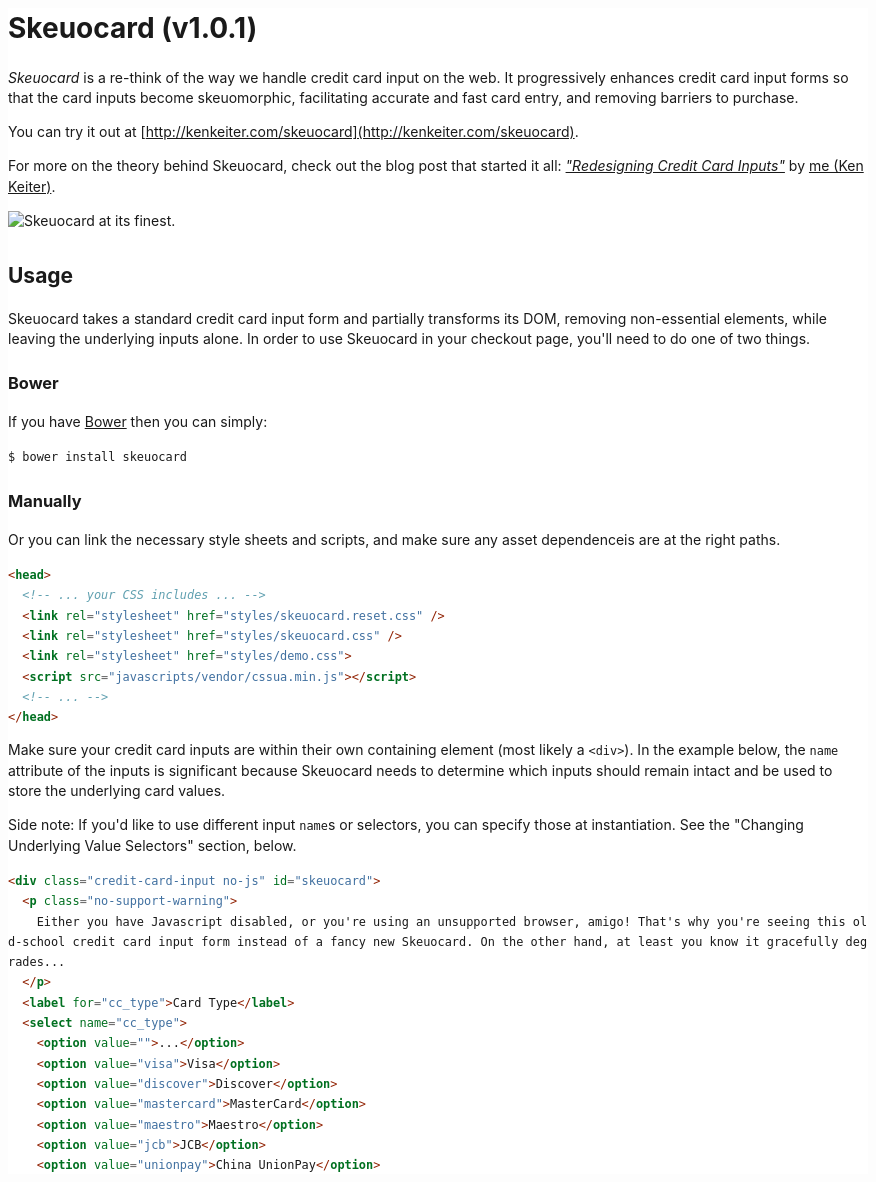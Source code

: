 # Skeuocard (v1.0.1)

_Skeuocard_ is a re-think of the way we handle credit card input on the web. It progressively enhances credit card input forms so that the card inputs become skeuomorphic, facilitating accurate and fast card entry, and removing barriers to purchase.

You can try it out at [http://kenkeiter.com/skeuocard](http://kenkeiter.com/skeuocard).

For more on the theory behind Skeuocard, check out the blog post that started it all: [_"Redesigning Credit Card Inputs"_](http://kenkeiter.com/2013/07/21/redesigning-credit-card-inputs/) by [me (Ken Keiter)](http://kenkeiter.com/).

![Skeuocard at its finest.](https://raw.github.com/kenkeiter/skeuocard/master/screenshot.png)

## Usage

Skeuocard takes a standard credit card input form and partially transforms its DOM, removing non-essential elements, while leaving the underlying inputs alone. In order to use Skeuocard in your checkout page, you'll need to do one of two things.

### Bower

If you have [Bower](http://bower.io) then you can simply:

```bash
$ bower install skeuocard
```

### Manually

Or you can link the necessary style sheets and scripts, and make sure any asset dependenceis are at the right paths.

```html
<head>
  <!-- ... your CSS includes ... -->
  <link rel="stylesheet" href="styles/skeuocard.reset.css" />
  <link rel="stylesheet" href="styles/skeuocard.css" />
  <link rel="stylesheet" href="styles/demo.css">
  <script src="javascripts/vendor/cssua.min.js"></script>
  <!-- ... -->
</head>
```

Make sure your credit card inputs are within their own containing element (most likely a `<div>`). In the example below, the `name` attribute of the inputs is significant because Skeuocard needs to determine which inputs should remain intact and be used to store the underlying card values.

Side note: If you'd like to use different input `name`s or selectors, you can specify those at instantiation. See the "Changing Underlying Value Selectors" section, below.

```html
<div class="credit-card-input no-js" id="skeuocard">
  <p class="no-support-warning">
    Either you have Javascript disabled, or you're using an unsupported browser, amigo! That's why you're seeing this old-school credit card input form instead of a fancy new Skeuocard. On the other hand, at least you know it gracefully degrades...
  </p>
  <label for="cc_type">Card Type</label>
  <select name="cc_type">
    <option value="">...</option>
    <option value="visa">Visa</option>
    <option value="discover">Discover</option>
    <option value="mastercard">MasterCard</option>
    <option value="maestro">Maestro</option>
    <option value="jcb">JCB</option>
    <option value="unionpay">China UnionPay</option>
```